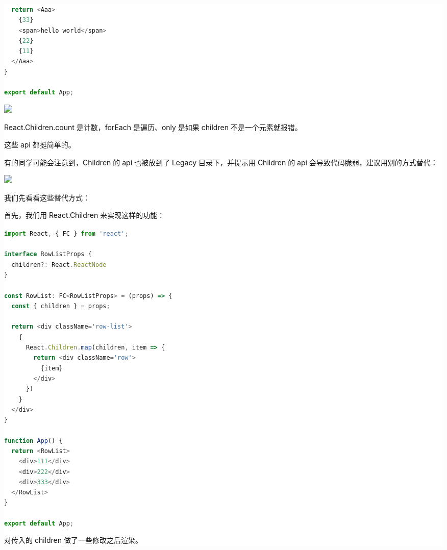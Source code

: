 ```javascript
  return <Aaa>
    {33}
    <span>hello world</span>
    {22}
    {11}
  </Aaa>
}

export default App;
```

![](https://p1-juejin.byteimg.com/tos-cn-i-k3u1fbpfcp/d72a12fc204144ca9ca4edc038cd0af0~tplv-k3u1fbpfcp-jj-mark:0:0:0:0:q75.image#?w=1860&h=532&s=115608&e=png&b=fcf8f8)

React.Children.count 是计数，forEach 是遍历、only 是如果 children 不是一个元素就报错。

这些 api 都挺简单的。

有的同学可能会注意到，Children 的 api 也被放到了 Legacy 目录下，并提示用 Children 的 api 会导致代码脆弱，建议用别的方式替代：

![](https://p1-juejin.byteimg.com/tos-cn-i-k3u1fbpfcp/77b07793b88d4c3e9137bd254e966528~tplv-k3u1fbpfcp-jj-mark:0:0:0:0:q75.image#?w=2170&h=522&s=85605&e=png&b=fef8f5)

我们先看看这些替代方式：

首先，我们用 React.Children 来实现这样的功能：

```javascript
import React, { FC } from 'react';

interface RowListProps {
  children?: React.ReactNode
}

const RowList: FC<RowListProps> = (props) => {
  const { children } = props;

  return <div className='row-list'>
    {
      React.Children.map(children, item => {
        return <div className='row'>
          {item}
        </div>
      })
    }
  </div>
}

function App() {
  return <RowList>
    <div>111</div>
    <div>222</div>
    <div>333</div>
  </RowList>
}

export default App;
```
对传入的 children 做了一些修改之后渲染。
